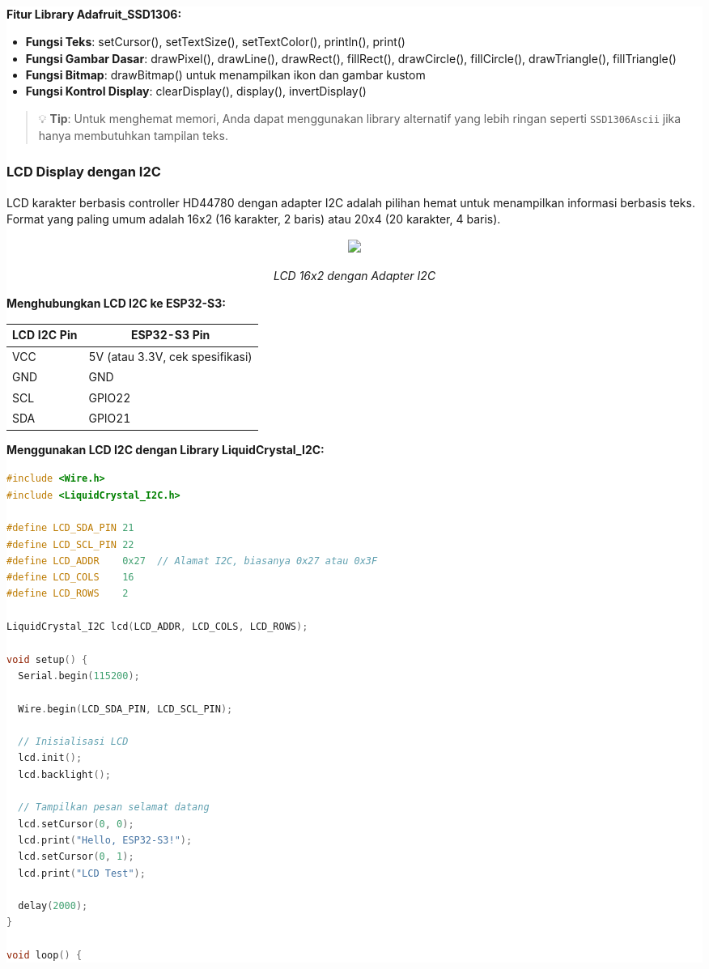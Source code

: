 **Fitur Library Adafruit_SSD1306:**
- **Fungsi Teks**: setCursor(), setTextSize(), setTextColor(), println(), print()
- **Fungsi Gambar Dasar**: drawPixel(), drawLine(), drawRect(), fillRect(), drawCircle(), fillCircle(), drawTriangle(), fillTriangle()
- **Fungsi Bitmap**: drawBitmap() untuk menampilkan ikon dan gambar kustom
- **Fungsi Kontrol Display**: clearDisplay(), display(), invertDisplay()

> 💡 **Tip**: Untuk menghemat memori, Anda dapat menggunakan library alternatif yang lebih ringan seperti `SSD1306Ascii` jika hanya membutuhkan tampilan teks.

### LCD Display dengan I2C

LCD karakter berbasis controller HD44780 dengan adapter I2C adalah pilihan hemat untuk menampilkan informasi berbasis teks. Format yang paling umum adalah 16x2 (16 karakter, 2 baris) atau 20x4 (20 karakter, 4 baris).

<div align="center">
  <img src="https://i.imgur.com/fBF4WrM.jpg" width="400">
  <p><em>LCD 16x2 dengan Adapter I2C</em></p>
</div>

**Menghubungkan LCD I2C ke ESP32-S3:**

| LCD I2C Pin | ESP32-S3 Pin |
|-------------|--------------|
| VCC         | 5V (atau 3.3V, cek spesifikasi) |
| GND         | GND          |
| SCL         | GPIO22       |
| SDA         | GPIO21       |

**Menggunakan LCD I2C dengan Library LiquidCrystal_I2C:**

```cpp
#include <Wire.h>
#include <LiquidCrystal_I2C.h>

#define LCD_SDA_PIN 21
#define LCD_SCL_PIN 22
#define LCD_ADDR    0x27  // Alamat I2C, biasanya 0x27 atau 0x3F
#define LCD_COLS    16
#define LCD_ROWS    2

LiquidCrystal_I2C lcd(LCD_ADDR, LCD_COLS, LCD_ROWS);

void setup() {
  Serial.begin(115200);
  
  Wire.begin(LCD_SDA_PIN, LCD_SCL_PIN);
  
  // Inisialisasi LCD
  lcd.init();
  lcd.backlight();
  
  // Tampilkan pesan selamat datang
  lcd.setCursor(0, 0);
  lcd.print("Hello, ESP32-S3!");
  lcd.setCursor(0, 1);
  lcd.print("LCD Test");
  
  delay(2000);
}

void loop() {
```